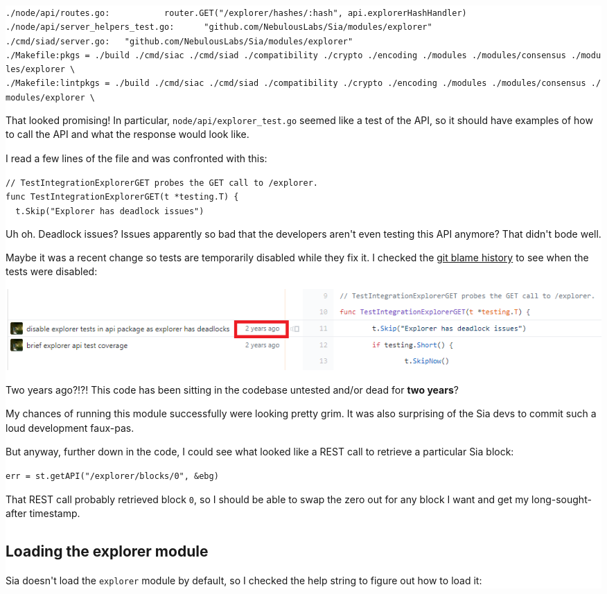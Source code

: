 ```
./node/api/routes.go:           router.GET("/explorer/hashes/:hash", api.explorerHashHandler)
./node/api/server_helpers_test.go:      "github.com/NebulousLabs/Sia/modules/explorer"
./cmd/siad/server.go:   "github.com/NebulousLabs/Sia/modules/explorer"
./Makefile:pkgs = ./build ./cmd/siac ./cmd/siad ./compatibility ./crypto ./encoding ./modules ./modules/consensus ./modules/explorer \
./Makefile:lintpkgs = ./build ./cmd/siac ./cmd/siad ./compatibility ./crypto ./encoding ./modules ./modules/consensus ./modules/explorer \
```

That looked promising! In particular, `node/api/explorer_test.go` seemed like a test of the API, so it should have examples of how to call the API and what the response would look like.

I read a few lines of the file and was confronted with this:

```golang
// TestIntegrationExplorerGET probes the GET call to /explorer.
func TestIntegrationExplorerGET(t *testing.T) {
  t.Skip("Explorer has deadlock issues")
```

Uh oh. Deadlock issues? Issues apparently so bad that the developers aren't even testing this API anymore? That didn't bode well.

Maybe it was a recent change so tests are temporarily disabled while they fix it. I checked the [git blame history](https://github.com/NebulousLabs/Sia/blob/c40312c5fc9927c8701c6d12441fd7c97279ccee/node/api/explorer_test.go) to see when the tests were disabled:

[![Github blame layer](/images/sia-block-timestamps/github-blame.png)](/images/sia-block-timestamps/github-blame.png)

Two years ago?!?! This code has been sitting in the codebase untested and/or dead for **two years**?

My chances of running this module successfully were looking pretty grim. It was also surprising of the Sia devs to commit such a loud development faux-pas.

But anyway, further down in the code, I could see what looked like a REST call to retrieve a particular Sia block:

```golang
err = st.getAPI("/explorer/blocks/0", &ebg)
```

That REST call probably retrieved block `0`, so I should be able to swap the zero out for any block I want and get my long-sought-after timestamp.

## Loading the explorer module

Sia doesn't load the `explorer` module by default, so I checked the help string to figure out how to load it:
